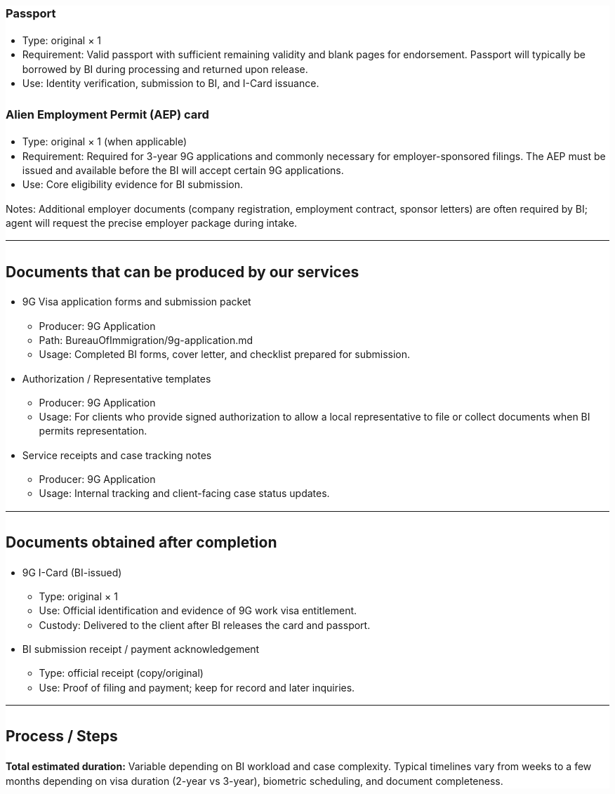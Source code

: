 ### Passport
- Type: original × 1
- Requirement: Valid passport with sufficient remaining validity and blank pages for endorsement. Passport will typically be borrowed by BI during processing and returned upon release.
- Use: Identity verification, submission to BI, and I-Card issuance.

### Alien Employment Permit (AEP) card
- Type: original × 1 (when applicable)
- Requirement: Required for 3-year 9G applications and commonly necessary for employer-sponsored filings. The AEP must be issued and available before the BI will accept certain 9G applications.
- Use: Core eligibility evidence for BI submission.

Notes: Additional employer documents (company registration, employment contract, sponsor letters) are often required by BI; agent will request the precise employer package during intake.

---

## Documents that can be produced by our services

- 9G Visa application forms and submission packet
  - Producer: 9G Application
  - Path: BureauOfImmigration/9g-application.md
  - Usage: Completed BI forms, cover letter, and checklist prepared for submission.

- Authorization / Representative templates
  - Producer: 9G Application
  - Usage: For clients who provide signed authorization to allow a local representative to file or collect documents when BI permits representation.

- Service receipts and case tracking notes
  - Producer: 9G Application
  - Usage: Internal tracking and client-facing case status updates.

---

## Documents obtained after completion

- 9G I-Card (BI-issued)
  - Type: original × 1
  - Use: Official identification and evidence of 9G work visa entitlement.
  - Custody: Delivered to the client after BI releases the card and passport.

- BI submission receipt / payment acknowledgement
  - Type: official receipt (copy/original)
  - Use: Proof of filing and payment; keep for record and later inquiries.

---

## Process / Steps

**Total estimated duration:** Variable depending on BI workload and case complexity. Typical timelines vary from weeks to a few months depending on visa duration (2-year vs 3-year), biometric scheduling, and document completeness.
